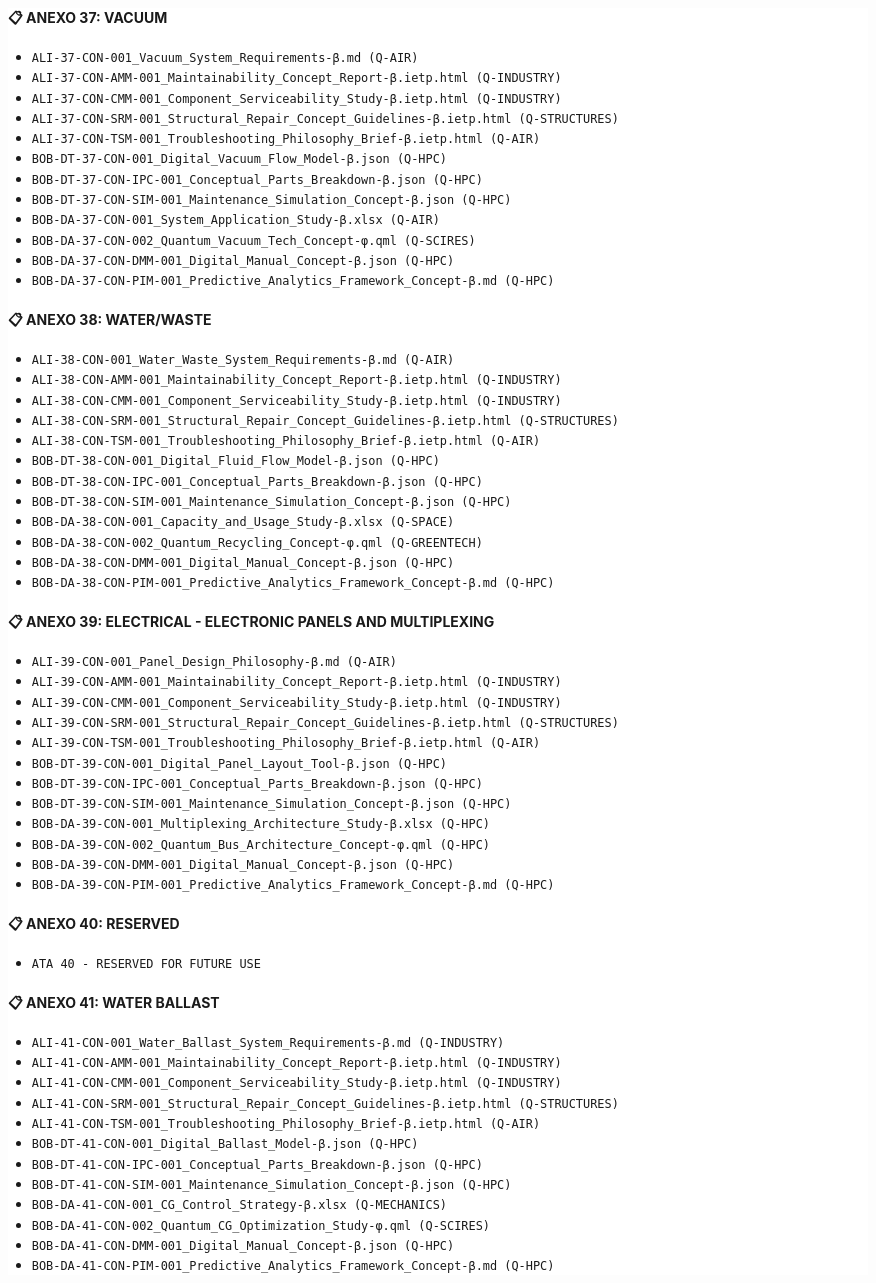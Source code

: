 #### **📋 ANEXO 37: VACUUM**
*   `ALI-37-CON-001_Vacuum_System_Requirements-β.md (Q-AIR)`
*   `ALI-37-CON-AMM-001_Maintainability_Concept_Report-β.ietp.html (Q-INDUSTRY)`
*   `ALI-37-CON-CMM-001_Component_Serviceability_Study-β.ietp.html (Q-INDUSTRY)`
*   `ALI-37-CON-SRM-001_Structural_Repair_Concept_Guidelines-β.ietp.html (Q-STRUCTURES)`
*   `ALI-37-CON-TSM-001_Troubleshooting_Philosophy_Brief-β.ietp.html (Q-AIR)`
*   `BOB-DT-37-CON-001_Digital_Vacuum_Flow_Model-β.json (Q-HPC)`
*   `BOB-DT-37-CON-IPC-001_Conceptual_Parts_Breakdown-β.json (Q-HPC)`
*   `BOB-DT-37-CON-SIM-001_Maintenance_Simulation_Concept-β.json (Q-HPC)`
*   `BOB-DA-37-CON-001_System_Application_Study-β.xlsx (Q-AIR)`
*   `BOB-DA-37-CON-002_Quantum_Vacuum_Tech_Concept-φ.qml (Q-SCIRES)`
*   `BOB-DA-37-CON-DMM-001_Digital_Manual_Concept-β.json (Q-HPC)`
*   `BOB-DA-37-CON-PIM-001_Predictive_Analytics_Framework_Concept-β.md (Q-HPC)`

#### **📋 ANEXO 38: WATER/WASTE**
*   `ALI-38-CON-001_Water_Waste_System_Requirements-β.md (Q-AIR)`
*   `ALI-38-CON-AMM-001_Maintainability_Concept_Report-β.ietp.html (Q-INDUSTRY)`
*   `ALI-38-CON-CMM-001_Component_Serviceability_Study-β.ietp.html (Q-INDUSTRY)`
*   `ALI-38-CON-SRM-001_Structural_Repair_Concept_Guidelines-β.ietp.html (Q-STRUCTURES)`
*   `ALI-38-CON-TSM-001_Troubleshooting_Philosophy_Brief-β.ietp.html (Q-AIR)`
*   `BOB-DT-38-CON-001_Digital_Fluid_Flow_Model-β.json (Q-HPC)`
*   `BOB-DT-38-CON-IPC-001_Conceptual_Parts_Breakdown-β.json (Q-HPC)`
*   `BOB-DT-38-CON-SIM-001_Maintenance_Simulation_Concept-β.json (Q-HPC)`
*   `BOB-DA-38-CON-001_Capacity_and_Usage_Study-β.xlsx (Q-SPACE)`
*   `BOB-DA-38-CON-002_Quantum_Recycling_Concept-φ.qml (Q-GREENTECH)`
*   `BOB-DA-38-CON-DMM-001_Digital_Manual_Concept-β.json (Q-HPC)`
*   `BOB-DA-38-CON-PIM-001_Predictive_Analytics_Framework_Concept-β.md (Q-HPC)`

#### **📋 ANEXO 39: ELECTRICAL - ELECTRONIC PANELS AND MULTIPLEXING**
*   `ALI-39-CON-001_Panel_Design_Philosophy-β.md (Q-AIR)`
*   `ALI-39-CON-AMM-001_Maintainability_Concept_Report-β.ietp.html (Q-INDUSTRY)`
*   `ALI-39-CON-CMM-001_Component_Serviceability_Study-β.ietp.html (Q-INDUSTRY)`
*   `ALI-39-CON-SRM-001_Structural_Repair_Concept_Guidelines-β.ietp.html (Q-STRUCTURES)`
*   `ALI-39-CON-TSM-001_Troubleshooting_Philosophy_Brief-β.ietp.html (Q-AIR)`
*   `BOB-DT-39-CON-001_Digital_Panel_Layout_Tool-β.json (Q-HPC)`
*   `BOB-DT-39-CON-IPC-001_Conceptual_Parts_Breakdown-β.json (Q-HPC)`
*   `BOB-DT-39-CON-SIM-001_Maintenance_Simulation_Concept-β.json (Q-HPC)`
*   `BOB-DA-39-CON-001_Multiplexing_Architecture_Study-β.xlsx (Q-HPC)`
*   `BOB-DA-39-CON-002_Quantum_Bus_Architecture_Concept-φ.qml (Q-HPC)`
*   `BOB-DA-39-CON-DMM-001_Digital_Manual_Concept-β.json (Q-HPC)`
*   `BOB-DA-39-CON-PIM-001_Predictive_Analytics_Framework_Concept-β.md (Q-HPC)`

#### **📋 ANEXO 40: RESERVED**
*   `ATA 40 - RESERVED FOR FUTURE USE`

#### **📋 ANEXO 41: WATER BALLAST**
*   `ALI-41-CON-001_Water_Ballast_System_Requirements-β.md (Q-INDUSTRY)`
*   `ALI-41-CON-AMM-001_Maintainability_Concept_Report-β.ietp.html (Q-INDUSTRY)`
*   `ALI-41-CON-CMM-001_Component_Serviceability_Study-β.ietp.html (Q-INDUSTRY)`
*   `ALI-41-CON-SRM-001_Structural_Repair_Concept_Guidelines-β.ietp.html (Q-STRUCTURES)`
*   `ALI-41-CON-TSM-001_Troubleshooting_Philosophy_Brief-β.ietp.html (Q-AIR)`
*   `BOB-DT-41-CON-001_Digital_Ballast_Model-β.json (Q-HPC)`
*   `BOB-DT-41-CON-IPC-001_Conceptual_Parts_Breakdown-β.json (Q-HPC)`
*   `BOB-DT-41-CON-SIM-001_Maintenance_Simulation_Concept-β.json (Q-HPC)`
*   `BOB-DA-41-CON-001_CG_Control_Strategy-β.xlsx (Q-MECHANICS)`
*   `BOB-DA-41-CON-002_Quantum_CG_Optimization_Study-φ.qml (Q-SCIRES)`
*   `BOB-DA-41-CON-DMM-001_Digital_Manual_Concept-β.json (Q-HPC)`
*   `BOB-DA-41-CON-PIM-001_Predictive_Analytics_Framework_Concept-β.md (Q-HPC)`

